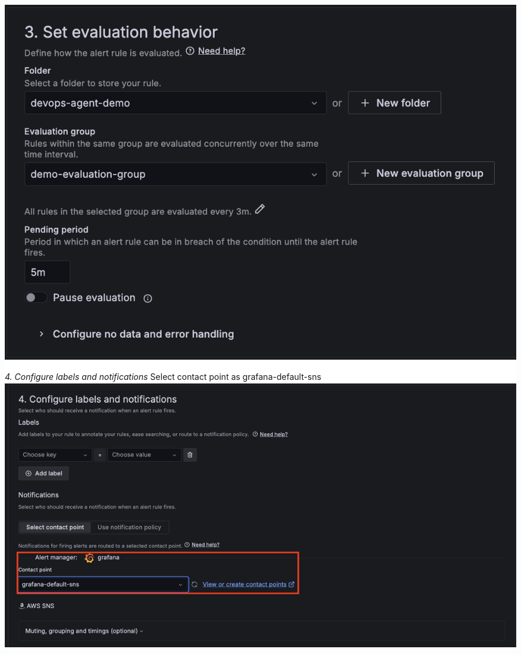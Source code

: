 ![Set Evaluation Behavior](./images/SetEvaluationBehavior.png)

_4. Configure labels and notifications_
Select contact point as grafana-default-sns
![Grafana Contact Point](./images/ContactPoint.png)
